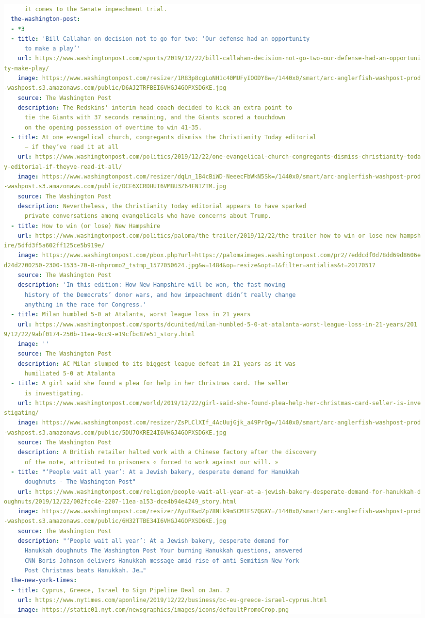 ```yaml
      it comes to the Senate impeachment trial.
  the-washington-post:
  - *3
  - title: 'Bill Callahan on decision not to go for two: ‘Our defense had an opportunity
      to make a play’'
    url: https://www.washingtonpost.com/sports/2019/12/22/bill-callahan-decision-not-go-two-our-defense-had-an-opportunity-make-play/
    image: https://www.washingtonpost.com/resizer/1R83p8cgLoNH1c40MUFyIOODY8w=/1440x0/smart/arc-anglerfish-washpost-prod-washpost.s3.amazonaws.com/public/D6AJ2TRFBEI6VHGJ4GOPXSD6KE.jpg
    source: The Washington Post
    description: The Redskins' interim head coach decided to kick an extra point to
      tie the Giants with 37 seconds remaining, and the Giants scored a touchdown
      on the opening possession of overtime to win 41-35.
  - title: At one evangelical church, congregants dismiss the Christianity Today editorial
      — if they’ve read it at all
    url: https://www.washingtonpost.com/politics/2019/12/22/one-evangelical-church-congregants-dismiss-christianity-today-editorial-if-theyve-read-it-all/
    image: https://www.washingtonpost.com/resizer/dqLn_1B4cBiWD-NeeecFbWkN5Sk=/1440x0/smart/arc-anglerfish-washpost-prod-washpost.s3.amazonaws.com/public/DCE6XCRDHUI6VMBU3Z64FNIZTM.jpg
    source: The Washington Post
    description: Nevertheless, the Christianity Today editorial appears to have sparked
      private conversations among evangelicals who have concerns about Trump.
  - title: How to win (or lose) New Hampshire
    url: https://www.washingtonpost.com/politics/paloma/the-trailer/2019/12/22/the-trailer-how-to-win-or-lose-new-hampshire/5dfd3f5a602ff125ce5b919e/
    image: https://www.washingtonpost.com/pbox.php?url=https://palomaimages.washingtonpost.com/pr2/7eddcdf0d78dd69d8606ed24d2700250-2300-1533-70-8-nhpromo2_tstmp_1577050624.jpg&w=1484&op=resize&opt=1&filter=antialias&t=20170517
    source: The Washington Post
    description: 'In this edition: How New Hampshire will be won, the fast-moving
      history of the Democrats’ donor wars, and how impeachment didn’t really change
      anything in the race for Congress.'
  - title: Milan humbled 5-0 at Atalanta, worst league loss in 21 years
    url: https://www.washingtonpost.com/sports/dcunited/milan-humbled-5-0-at-atalanta-worst-league-loss-in-21-years/2019/12/22/9abf0174-250b-11ea-9cc9-e19cfbc87e51_story.html
    image: ''
    source: The Washington Post
    description: AC Milan slumped to its biggest league defeat in 21 years as it was
      humiliated 5-0 at Atalanta
  - title: A girl said she found a plea for help in her Christmas card. The seller
      is investigating.
    url: https://www.washingtonpost.com/world/2019/12/22/girl-said-she-found-plea-help-her-christmas-card-seller-is-investigating/
    image: https://www.washingtonpost.com/resizer/ZsPLClXIf_4AcUujGjk_a49Pr0g=/1440x0/smart/arc-anglerfish-washpost-prod-washpost.s3.amazonaws.com/public/5DU7OKRE24I6VHGJ4GOPXSD6KE.jpg
    source: The Washington Post
    description: A British retailer halted work with a Chinese factory after the discovery
      of the note, attributed to prisoners « forced to work against our will. »
  - title: "‘People wait all year’: At a Jewish bakery, desperate demand for Hanukkah
      doughnuts - The Washington Post"
    url: https://www.washingtonpost.com/religion/people-wait-all-year-at-a-jewish-bakery-desperate-demand-for-hanukkah-doughnuts/2019/12/22/002fcc4e-2207-11ea-a153-dce4b94e4249_story.html
    image: https://www.washingtonpost.com/resizer/AyuTKwdZp78NLk9mSCMIFS7QGXY=/1440x0/smart/arc-anglerfish-washpost-prod-washpost.s3.amazonaws.com/public/6H32TTBE34I6VHGJ4GOPXSD6KE.jpg
    source: The Washington Post
    description: "‘People wait all year’: At a Jewish bakery, desperate demand for
      Hanukkah doughnuts The Washington Post Your burning Hanukkah questions, answered
      CNN Boris Johnson delivers Hanukkah message amid rise of anti-Semitism New York
      Post Christmas beats Hanukkah. Je…"
  the-new-york-times:
  - title: Cyprus, Greece, Israel to Sign Pipeline Deal on Jan. 2
    url: https://www.nytimes.com/aponline/2019/12/22/business/bc-eu-greece-israel-cyprus.html
    image: https://static01.nyt.com/newsgraphics/images/icons/defaultPromoCrop.png
```